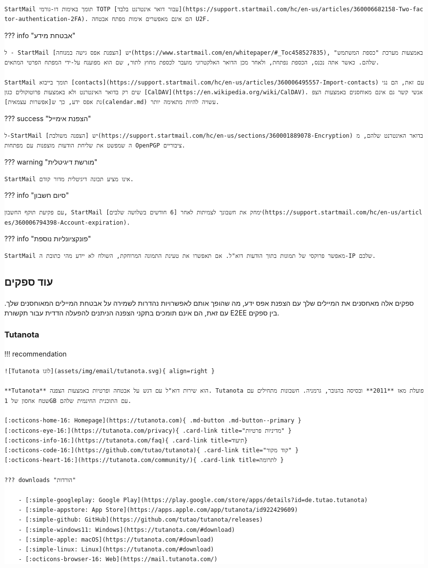     StartMail תומך באימות דו-גורמי TOTP [עבור דואר אינטרנט בלבד](https://support.startmail.com/hc/en-us/articles/360006682158-Two-factor-authentication-2FA). הם אינם מאפשרים אימות מפתח אבטחה U2F.

??? info "אבטחת מידע"

    ל - StartMail יש [הצפנת אפס גישה במנוחה](https://www.startmail.com/en/whitepaper/#_Toc458527835), באמצעות מערכת "כספת המשתמש" שלהם. כאשר אתה נכנס, הכספת נפתחת, ולאחר מכן הדואר האלקטרוני מועבר לכספת מחוץ לתור, שם הוא מפוענח על-ידי המפתח הפרטי המתאים.
    
    StartMail תומך בייבוא [contacts](https://support.startmail.com/hc/en-us/articles/360006495557-Import-contacts) עם זאת, הם נגישים רק בדואר האינטרנט ולא באמצעות פרוטוקולים כגון [CalDAV](https://en.wikipedia.org/wiki/CalDAV). אנשי קשר גם אינם מאוחסנים באמצעות הצפנת אפס ידע, כך ש[אפשרות עצמאית](calendar.md) עשויה להיות מתאימה יותר.

??? success "הצפנת אימייל"

    ל-StartMail יש [הצפנה משולבת](https://support.startmail.com/hc/en-us/sections/360001889078-Encryption) בדואר האינטרנט שלהם, מה שמפשט את שליחת הודעות מוצפנות עם מפתחות OpenPGP ציבוריים.

??? warning "מורשת דיגיטלית"

    StartMail אינו מציע תכונה דיגיטלית מדור קודם.

??? info "סיום חשבון"

    עם פקיעת תוקף החשבון, StartMail ימחק את חשבונך לצמיתות לאחר [6 חודשים בשלושה שלבים](https://support.startmail.com/hc/en-us/articles/360006794398-Account-expiration).

??? info "פונקציונליות נוספת"

    StartMail מאפשר פרוקסי של תמונות בתוך הודעות דוא"ל. אם תאפשרו את טעינת התמונה המרוחקת, השולח לא יידע מהי כתובת ה-IP שלכם.

## עוד ספקים

ספקים אלה מאחסנים את המיילים שלך עם הצפנת אפס ידע, מה שהופך אותם לאפשרויות נהדרות לשמירה על אבטחת המיילים המאוחסנים שלך. עם זאת, הם אינם תומכים בתקני הצפנה הניתנים להפעלה הדדית עבור תקשורת E2EE בין ספקים.

### Tutanota

!!! recommendation

    ![Tutanota לוגו](assets/img/email/tutanota.svg){ align=right }
    
    **Tutanota** הוא שירות דוא"ל עם דגש על אבטחה ופרטיות באמצעות הצפנה. Tutanota פועלת מאז **2011** ובסיסה בהנובר, גרמניה. חשבונות מתחילים עם שטח אחסון של 1GB עם התוכנית החינמית שלהם.
    
    [:octicons-home-16: Homepage](https://tutanota.com){ .md-button .md-button--primary }
    [:octicons-eye-16:](https://tutanota.com/privacy){ .card-link title="מדיניות פרטיות" }
    [:octicons-info-16:](https://tutanota.com/faq){ .card-link title=תיעוד}
    [:octicons-code-16:](https://github.com/tutao/tutanota){ .card-link title="קוד מקור" }
    [:octicons-heart-16:](https://tutanota.com/community/){ .card-link title=לתרומה }
    
    ??? downloads "הורדות"
    
        - [:simple-googleplay: Google Play](https://play.google.com/store/apps/details?id=de.tutao.tutanota)
        - [:simple-appstore: App Store](https://apps.apple.com/app/tutanota/id922429609)
        - [:simple-github: GitHub](https://github.com/tutao/tutanota/releases)
        - [:simple-windows11: Windows](https://tutanota.com/#download)
        - [:simple-apple: macOS](https://tutanota.com/#download)
        - [:simple-linux: Linux](https://tutanota.com/#download)
        - [:octicons-browser-16: Web](https://mail.tutanota.com/)
